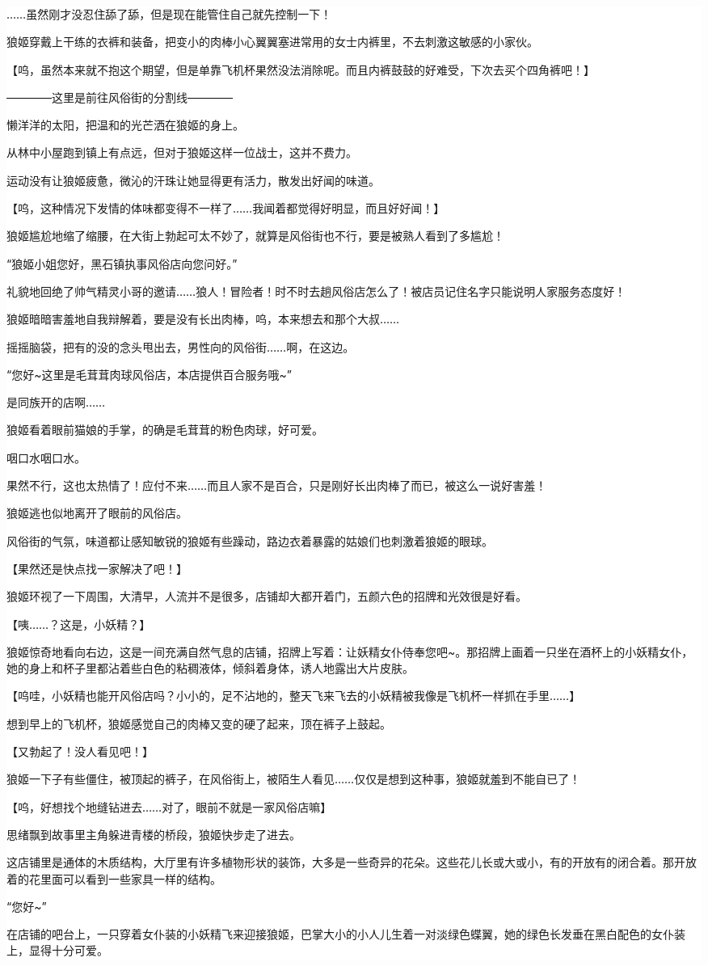 ……虽然刚才没忍住舔了舔，但是现在能管住自己就先控制一下！

狼姬穿戴上干练的衣裤和装备，把变小的肉棒小心翼翼塞进常用的女士内裤里，不去刺激这敏感的小家伙。

【呜，虽然本来就不抱这个期望，但是单靠飞机杯果然没法消除呢。而且内裤鼓鼓的好难受，下次去买个四角裤吧！】

————这里是前往风俗街的分割线————

懒洋洋的太阳，把温和的光芒洒在狼姬的身上。

从林中小屋跑到镇上有点远，但对于狼姬这样一位战士，这并不费力。

运动没有让狼姬疲惫，微沁的汗珠让她显得更有活力，散发出好闻的味道。

【呜，这种情况下发情的体味都变得不一样了……我闻着都觉得好明显，而且好好闻！】

狼姬尴尬地缩了缩腰，在大街上勃起可太不妙了，就算是风俗街也不行，要是被熟人看到了多尴尬！

“狼姬小姐您好，黑石镇执事风俗店向您问好。”

礼貌地回绝了帅气精灵小哥的邀请……狼人！冒险者！时不时去趟风俗店怎么了！被店员记住名字只能说明人家服务态度好！

狼姬暗暗害羞地自我辩解着，要是没有长出肉棒，呜，本来想去和那个大叔……

摇摇脑袋，把有的没的念头甩出去，男性向的风俗街……啊，在这边。

“您好~这里是毛茸茸肉球风俗店，本店提供百合服务哦~”

是同族开的店啊……

狼姬看着眼前猫娘的手掌，的确是毛茸茸的粉色肉球，好可爱。

咽口水咽口水。

果然不行，这也太热情了！应付不来……而且人家不是百合，只是刚好长出肉棒了而已，被这么一说好害羞！

狼姬逃也似地离开了眼前的风俗店。

风俗街的气氛，味道都让感知敏锐的狼姬有些躁动，路边衣着暴露的姑娘们也刺激着狼姬的眼球。

【果然还是快点找一家解决了吧！】

狼姬环视了一下周围，大清早，人流并不是很多，店铺却大都开着门，五颜六色的招牌和光效很是好看。

【咦……？这是，小妖精？】

狼姬惊奇地看向右边，这是一间充满自然气息的店铺，招牌上写着：让妖精女仆侍奉您吧~。那招牌上画着一只坐在酒杯上的小妖精女仆，她的身上和杯子里都沾着些白色的粘稠液体，倾斜着身体，诱人地露出大片皮肤。

【呜哇，小妖精也能开风俗店吗？小小的，足不沾地的，整天飞来飞去的小妖精被我像是飞机杯一样抓在手里……】

想到早上的飞机杯，狼姬感觉自己的肉棒又变的硬了起来，顶在裤子上鼓起。

【又勃起了！没人看见吧！】

狼姬一下子有些僵住，被顶起的裤子，在风俗街上，被陌生人看见……仅仅是想到这种事，狼姬就羞到不能自已了！

【呜，好想找个地缝钻进去……对了，眼前不就是一家风俗店嘛】

思绪飘到故事里主角躲进青楼的桥段，狼姬快步走了进去。

这店铺里是通体的木质结构，大厅里有许多植物形状的装饰，大多是一些奇异的花朵。这些花儿长或大或小，有的开放有的闭合着。那开放着的花里面可以看到一些家具一样的结构。

“您好~”

在店铺的吧台上，一只穿着女仆装的小妖精飞来迎接狼姬，巴掌大小的小人儿生着一对淡绿色蝶翼，她的绿色长发垂在黑白配色的女仆装上，显得十分可爱。
